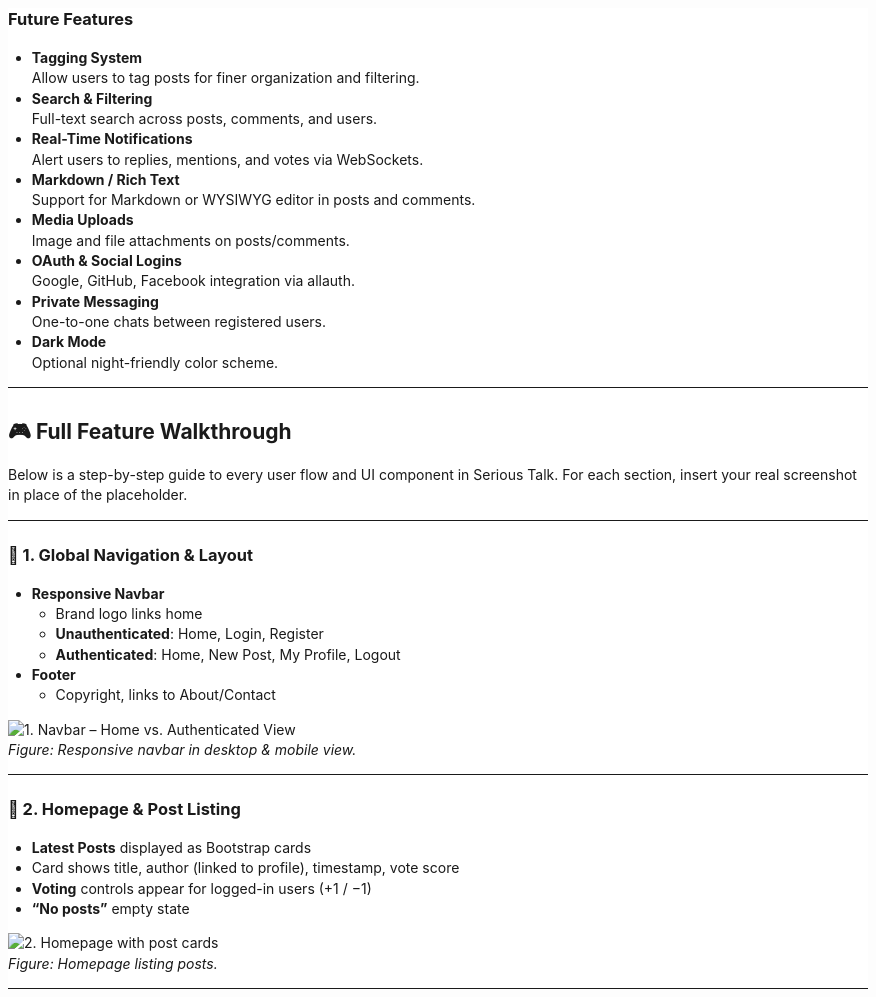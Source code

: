 ### Future Features

- **Tagging System**  
  Allow users to tag posts for finer organization and filtering.  
- **Search & Filtering**  
  Full-text search across posts, comments, and users.  
- **Real-Time Notifications**  
  Alert users to replies, mentions, and votes via WebSockets.  
- **Markdown / Rich Text**  
  Support for Markdown or WYSIWYG editor in posts and comments.  
- **Media Uploads**  
  Image and file attachments on posts/comments.  
- **OAuth & Social Logins**  
  Google, GitHub, Facebook integration via allauth.  
- **Private Messaging**  
  One-to-one chats between registered users.  
- **Dark Mode**  
  Optional night-friendly color scheme.

---

## 🎮 Full Feature Walkthrough

Below is a step-by-step guide to every user flow and UI component in Serious Talk. For each section, insert your real screenshot in place of the placeholder.

---

### 🔹 1. Global Navigation & Layout

- **Responsive Navbar**  
  - Brand logo links home  
  - **Unauthenticated**: Home, Login, Register  
  - **Authenticated**: Home, New Post, My Profile, Logout  
- **Footer**  
  - Copyright, links to About/Contact  

![1. Navbar – Home vs. Authenticated View](docs/images/1_navbar.png)  
*Figure: Responsive navbar in desktop & mobile view.*

---

### 🔹 2. Homepage & Post Listing

- **Latest Posts** displayed as Bootstrap cards  
- Card shows title, author (linked to profile), timestamp, vote score  
- **Voting** controls appear for logged-in users (+1 / −1)  
- **“No posts”** empty state  

![2. Homepage with post cards](docs/images/2_homepage.png)  
*Figure: Homepage listing posts.*

---